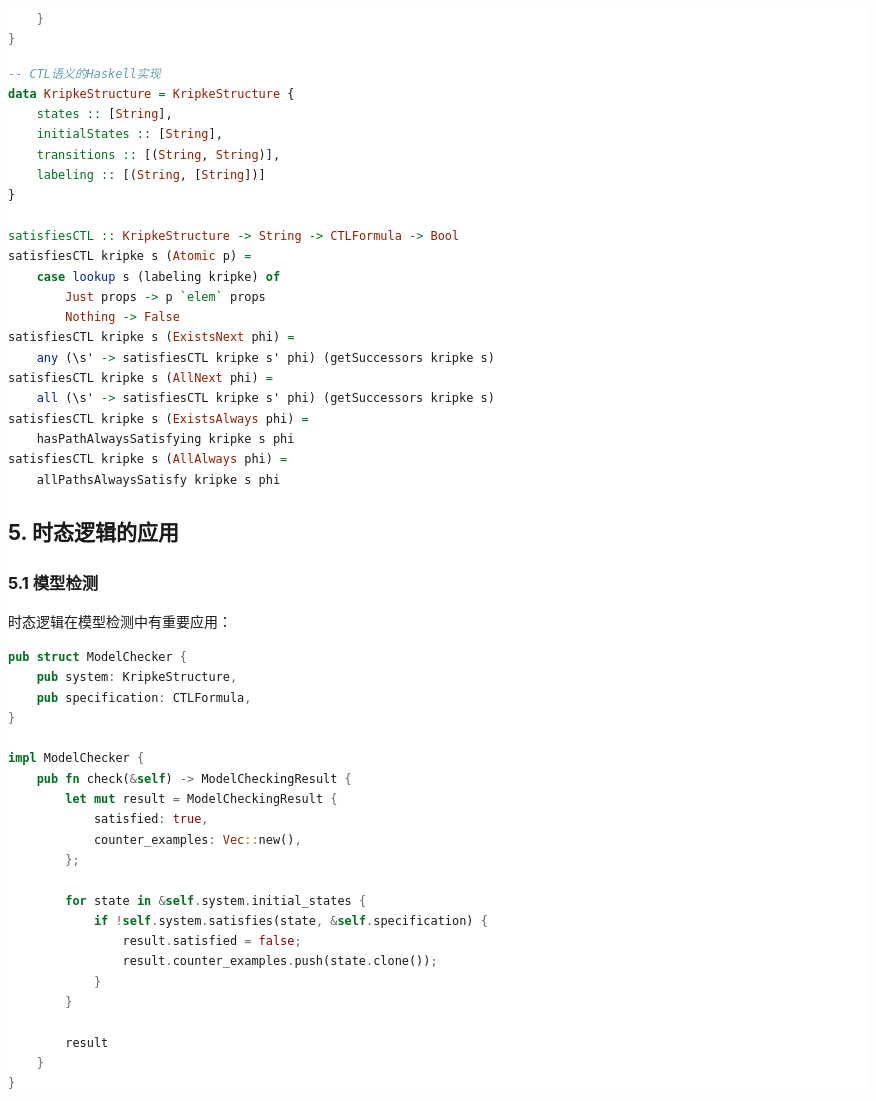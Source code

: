 ```rust
    }
}
```

```haskell
-- CTL语义的Haskell实现
data KripkeStructure = KripkeStructure {
    states :: [String],
    initialStates :: [String],
    transitions :: [(String, String)],
    labeling :: [(String, [String])]
}

satisfiesCTL :: KripkeStructure -> String -> CTLFormula -> Bool
satisfiesCTL kripke s (Atomic p) = 
    case lookup s (labeling kripke) of
        Just props -> p `elem` props
        Nothing -> False
satisfiesCTL kripke s (ExistsNext phi) = 
    any (\s' -> satisfiesCTL kripke s' phi) (getSuccessors kripke s)
satisfiesCTL kripke s (AllNext phi) = 
    all (\s' -> satisfiesCTL kripke s' phi) (getSuccessors kripke s)
satisfiesCTL kripke s (ExistsAlways phi) = 
    hasPathAlwaysSatisfying kripke s phi
satisfiesCTL kripke s (AllAlways phi) = 
    allPathsAlwaysSatisfy kripke s phi
```

## 5. 时态逻辑的应用

### 5.1 模型检测

时态逻辑在模型检测中有重要应用：

```rust
pub struct ModelChecker {
    pub system: KripkeStructure,
    pub specification: CTLFormula,
}

impl ModelChecker {
    pub fn check(&self) -> ModelCheckingResult {
        let mut result = ModelCheckingResult {
            satisfied: true,
            counter_examples: Vec::new(),
        };
        
        for state in &self.system.initial_states {
            if !self.system.satisfies(state, &self.specification) {
                result.satisfied = false;
                result.counter_examples.push(state.clone());
            }
        }
        
        result
    }
}
```
